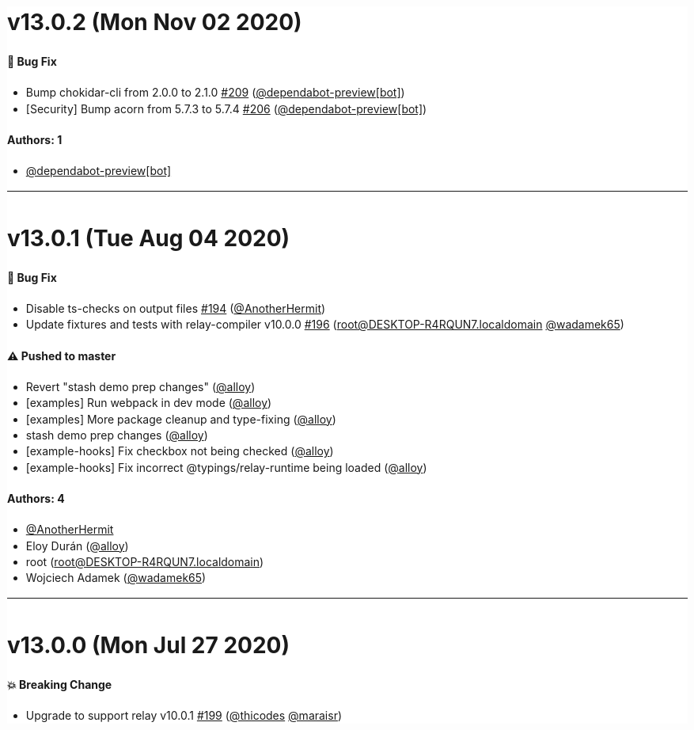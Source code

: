 
# v13.0.2 (Mon Nov 02 2020)

#### 🐛  Bug Fix

- Bump chokidar-cli from 2.0.0 to 2.1.0 [#209](https://github.com/relay-tools/relay-compiler-language-typescript/pull/209) ([@dependabot-preview[bot]](https://github.com/dependabot-preview[bot]))
- [Security] Bump acorn from 5.7.3 to 5.7.4 [#206](https://github.com/relay-tools/relay-compiler-language-typescript/pull/206) ([@dependabot-preview[bot]](https://github.com/dependabot-preview[bot]))

#### Authors: 1

- [@dependabot-preview[bot]](https://github.com/dependabot-preview[bot])

---

# v13.0.1 (Tue Aug 04 2020)

#### 🐛  Bug Fix

- Disable ts-checks on output files [#194](https://github.com/relay-tools/relay-compiler-language-typescript/pull/194) ([@AnotherHermit](https://github.com/AnotherHermit))
- Update fixtures and tests with relay-compiler v10.0.0 [#196](https://github.com/relay-tools/relay-compiler-language-typescript/pull/196) (root@DESKTOP-R4RQUN7.localdomain [@wadamek65](https://github.com/wadamek65))

#### ⚠️  Pushed to master

- Revert "stash demo prep changes"  ([@alloy](https://github.com/alloy))
- [examples] Run webpack in dev mode  ([@alloy](https://github.com/alloy))
- [examples] More package cleanup and type-fixing  ([@alloy](https://github.com/alloy))
- stash demo prep changes  ([@alloy](https://github.com/alloy))
- [example-hooks] Fix checkbox not being checked  ([@alloy](https://github.com/alloy))
- [example-hooks] Fix incorrect @typings/relay-runtime being loaded  ([@alloy](https://github.com/alloy))

#### Authors: 4

- [@AnotherHermit](https://github.com/AnotherHermit)
- Eloy Durán ([@alloy](https://github.com/alloy))
- root (root@DESKTOP-R4RQUN7.localdomain)
- Wojciech Adamek ([@wadamek65](https://github.com/wadamek65))

---

# v13.0.0 (Mon Jul 27 2020)

#### 💥  Breaking Change

- Upgrade to support relay v10.0.1 [#199](https://github.com/relay-tools/relay-compiler-language-typescript/pull/199) ([@thicodes](https://github.com/thicodes) [@maraisr](https://github.com/maraisr))
